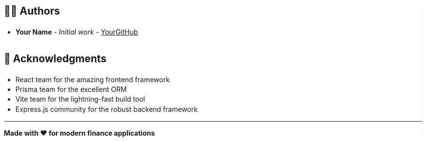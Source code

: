 
## 👨‍💻 Authors

- **Your Name** - *Initial work* - [YourGitHub](https://github.com/yourusername)

## 🙏 Acknowledgments

- React team for the amazing frontend framework
- Prisma team for the excellent ORM
- Vite team for the lightning-fast build tool
- Express.js community for the robust backend framework

---

**Made with ❤️ for modern finance applications**


